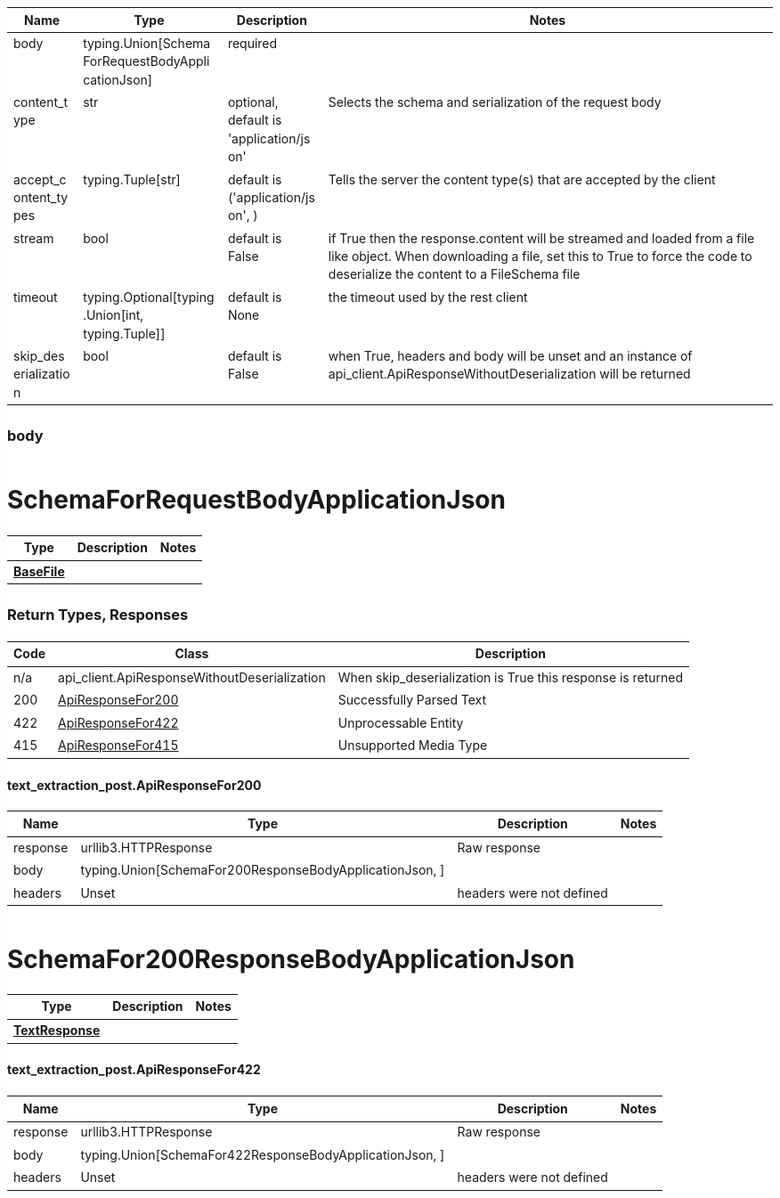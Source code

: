 Name | Type | Description  | Notes
------------- | ------------- | ------------- | -------------
body | typing.Union[SchemaForRequestBodyApplicationJson] | required |
content_type | str | optional, default is 'application/json' | Selects the schema and serialization of the request body
accept_content_types | typing.Tuple[str] | default is ('application/json', ) | Tells the server the content type(s) that are accepted by the client
stream | bool | default is False | if True then the response.content will be streamed and loaded from a file like object. When downloading a file, set this to True to force the code to deserialize the content to a FileSchema file
timeout | typing.Optional[typing.Union[int, typing.Tuple]] | default is None | the timeout used by the rest client
skip_deserialization | bool | default is False | when True, headers and body will be unset and an instance of api_client.ApiResponseWithoutDeserialization will be returned

### body

# SchemaForRequestBodyApplicationJson
Type | Description  | Notes
------------- | ------------- | -------------
[**BaseFile**](../../models/BaseFile.md) |  | 


### Return Types, Responses

Code | Class | Description
------------- | ------------- | -------------
n/a | api_client.ApiResponseWithoutDeserialization | When skip_deserialization is True this response is returned
200 | [ApiResponseFor200](#text_extraction_post.ApiResponseFor200) | Successfully Parsed Text
422 | [ApiResponseFor422](#text_extraction_post.ApiResponseFor422) | Unprocessable Entity
415 | [ApiResponseFor415](#text_extraction_post.ApiResponseFor415) | Unsupported Media Type

#### text_extraction_post.ApiResponseFor200
Name | Type | Description  | Notes
------------- | ------------- | ------------- | -------------
response | urllib3.HTTPResponse | Raw response |
body | typing.Union[SchemaFor200ResponseBodyApplicationJson, ] |  |
headers | Unset | headers were not defined |

# SchemaFor200ResponseBodyApplicationJson
Type | Description  | Notes
------------- | ------------- | -------------
[**TextResponse**](../../models/TextResponse.md) |  | 


#### text_extraction_post.ApiResponseFor422
Name | Type | Description  | Notes
------------- | ------------- | ------------- | -------------
response | urllib3.HTTPResponse | Raw response |
body | typing.Union[SchemaFor422ResponseBodyApplicationJson, ] |  |
headers | Unset | headers were not defined |
